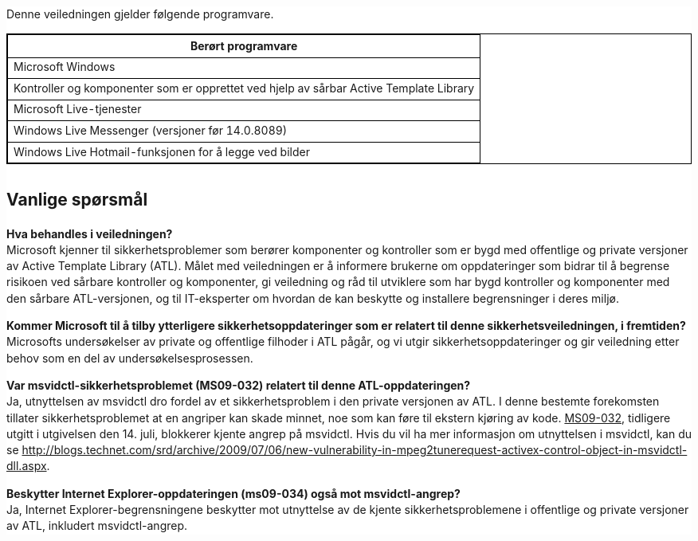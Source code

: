 
Denne veiledningen gjelder følgende programvare.

<table style="border:1px solid black;">
<thead>
<tr class="header">
<th style="border:1px solid black;">Berørt programvare</th>
</tr>
</thead>
<tbody>
<tr class="odd">
<td style="border:1px solid black;">Microsoft Windows</td>
</tr>
<tr class="even">
<td style="border:1px solid black;">Kontroller og komponenter som er opprettet ved hjelp av sårbar Active Template Library</td>
</tr>
<tr class="odd">
<td style="border:1px solid black;">Microsoft Live-tjenester</td>
</tr>
<tr class="even">
<td style="border:1px solid black;">Windows Live Messenger (versjoner før 14.0.8089)</td>
</tr>
<tr class="odd">
<td style="border:1px solid black;">Windows Live Hotmail-funksjonen for å legge ved bilder</td>
</tr>
</tbody>
</table>


## Vanlige spørsmål

**Hva behandles i veiledningen?**  
Microsoft kjenner til sikkerhetsproblemer som berører komponenter og kontroller som er bygd med offentlige og private versjoner av Active Template Library (ATL). Målet med veiledningen er å informere brukerne om oppdateringer som bidrar til å begrense risikoen ved sårbare kontroller og komponenter, gi veiledning og råd til utviklere som har bygd kontroller og komponenter med den sårbare ATL-versjonen, og til IT-eksperter om hvordan de kan beskytte og installere begrensninger i deres miljø.

**Kommer Microsoft til å tilby ytterligere sikkerhetsoppdateringer som er relatert til denne sikkerhetsveiledningen, i fremtiden?**  
Microsofts undersøkelser av private og offentlige filhoder i ATL pågår, og vi utgir sikkerhetsoppdateringer og gir veiledning etter behov som en del av undersøkelsesprosessen.

**Var msvidctl-sikkerhetsproblemet (MS09-032) relatert til denne ATL-oppdateringen?**  
Ja, utnyttelsen av msvidctl dro fordel av et sikkerhetsproblem i den private versjonen av ATL. I denne bestemte forekomsten tillater sikkerhetsproblemet at en angriper kan skade minnet, noe som kan føre til ekstern kjøring av kode. [MS09-032](http://technet.microsoft.com/security/bulletin/ms09-032), tidligere utgitt i utgivelsen den 14. juli, blokkerer kjente angrep på msvidctl. Hvis du vil ha mer informasjon om utnyttelsen i msvidctl, kan du se <http://blogs.technet.com/srd/archive/2009/07/06/new-vulnerability-in-mpeg2tunerequest-activex-control-object-in-msvidctl-dll.aspx>.

**Beskytter Internet Explorer-oppdateringen (ms09-034) også mot msvidctl-angrep?**  
Ja, Internet Explorer-begrensningene beskytter mot utnyttelse av de kjente sikkerhetsproblemene i offentlige og private versjoner av ATL, inkludert msvidctl-angrep.
